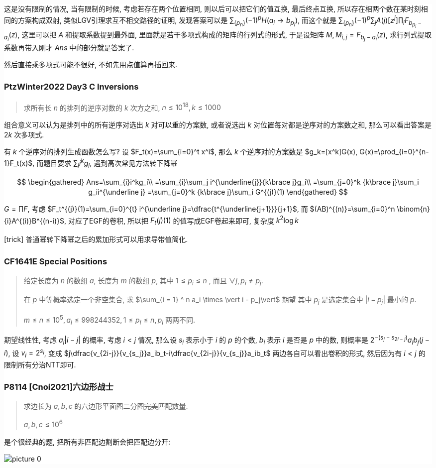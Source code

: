 这是没有限制的情况, 当有限制的时候, 考虑若存在两个位置相同, 则以后可以把它们的值互换, 最后终点互换, 所以存在相两个数在某时刻相同的方案构成双射, 类似LGV引理求互不相交路径的证明, 发现答案可以是 $\sum_{\{p_n\}} (-1)^pH(a_i\to b_{p_i})$, 而这个就是 $\sum_{\{p_n\}}(-1)^p\sum_j A(j)[z^j] \prod_i F_{b_{p_i}-a_i}(z)$, 这里可以把 $A$ 和提取系数提到最外面, 里面就是若干多项式构成的矩阵的行列式的形式, 于是设矩阵 $M, M_{i, j}=F_{b_j-a_i}(z)$, 求行列式提取系数再带入刚才 $Ans$ 中的部分就是答案了.

然后直接乘多项式可能不很好, 不如先用点值算再插回来.

### PtzWinter2022 Day3 C Inversions

> 求所有长 $n$ 的排列的逆序对数的 $k$ 次方之和, $n\le 10^{18}, k\le 1000$

组合意义可以认为是排列中的所有逆序对选出 $k$ 对可以重的方案数, 或者说选出 $k$ 对位置每对都是逆序对的方案数之和, 那么可以看出答案是 $2k$ 次多项式.

有 $k$ 个逆序对的排列生成函数怎么写? 设 $F_t(x)=\sum_{i=0}^t x^i$, 那么 $k$ 个逆序对的方案数是 $g_k=[x^k]G(x), G(x)=\prod_{i=0}^{n-1}F_t(x)$, 而题目要求 $\sum_{i}i^kg_i$, 遇到高次常见方法转下降幂

$$
\begin{gathered}
Ans=\sum_{i}i^kg_i\\
=\sum_{i}\sum_j i^{\underline{j}}{k\brace j}g_i\\
=\sum_{j=0}^k {k\brace j}\sum_i g_ii^{\underline j}
=\sum_{j=0}^k {k\brace j}\sum_i G^{(j)}(1)
\end{gathered}
$$

$G=\prod F$, 考虑 $F_t^{(j)}(1)=\sum_{i=0}^{t} i^{\underline j}=\dfrac{t^{\underline{j+1}}}{j+1}$, 而 $(AB)^{(n)}=\sum_{i=0}^n \binom{n}{i}A^{(i)}B^{(n-i)}$, 对应了EGF的卷积, 所以把 $F_t(j)(1)$ 的值写成EGF卷起来即可, 复杂度 $k^2\log k$

[trick] 普通幂转下降幂之后的累加形式可以用求导带值简化.


### CF1641E Special Positions

> 给定长度为 $n$ 的数组 $a$, 长度为 $m$ 的数组 $p$, 其中 $1 \le p_i \le n$ , 而且 $\forall j, p_i \not = p_j$.
> 
> 在 $p$ 中等概率选定一个非空集合, 求 $\sum_{i = 1} ^ n a_i \times \vert i - p_j\vert$ 期望 其中 $p_j$ 是选定集合中 $\vert i - p_j\vert$ 最小的 $p$.
> 
> $m \le n \le 10^5, a_i \le 998244352, 1 \le p_i \le n, p_i$ 两两不同.

期望线性性, 考虑 $a_i\vert i-j\vert$ 的概率, 考虑 $i<j$ 情况, 那么设 $s_i$ 表示小于 $i$ 的 $p$ 的个数, $b_i$ 表示 $i$ 是否是 $p$ 中的数, 则概率是 $2^{-(s_{j}-s_{2i-j})}a_ib_j(j-i)$, 设 $v_i=2^{s_i}$, 变成 $j\dfrac{v_{2i-j}}{v_{s_j}}a_ib_t-i\dfrac{v_{2i-j}}{v_{s_j}}a_ib_t$ 两边各自可以看出卷积的形式, 然后因为有 $i<j$ 的限制所有分治NTT即可.

### P8114 [Cnoi2021]六边形战士

> 求边长为 $a, b, c$ 的六边形平面图二分图完美匹配数量.
> 
> $a, b, c\le 10^6$


是个很经典的题, 把所有非匹配边割断会把匹配边分开:

![picture 0](/img/2023-12-21-11-46-53-image.png)   
